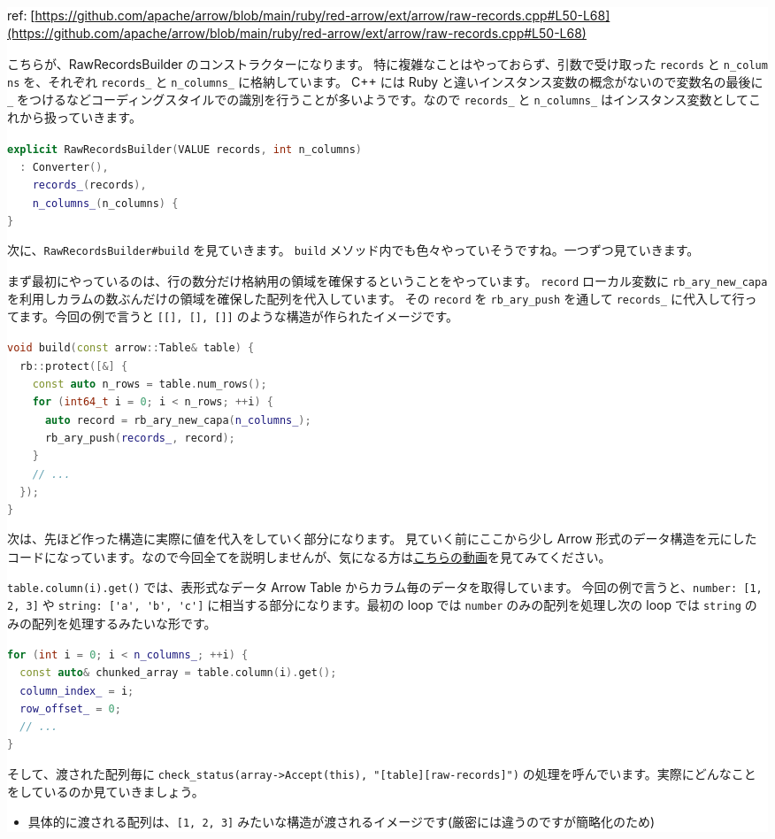 ref: [https://github.com/apache/arrow/blob/main/ruby/red-arrow/ext/arrow/raw-records.cpp#L50-L68](https://github.com/apache/arrow/blob/main/ruby/red-arrow/ext/arrow/raw-records.cpp#L50-L68)

こちらが、RawRecordsBuilder のコンストラクターになります。
特に複雑なことはやっておらず、引数で受け取った `records` と `n_columns` を、それぞれ `records_` と `n_columns_` に格納しています。
C++ には Ruby と違いインスタンス変数の概念がないので変数名の最後に `_` をつけるなどコーディングスタイルでの識別を行うことが多いようです。なので `records_` と `n_columns_` はインスタンス変数としてこれから扱っていきます。

```c++
explicit RawRecordsBuilder(VALUE records, int n_columns)
  : Converter(),
    records_(records),
    n_columns_(n_columns) {
}
```

次に、`RawRecordsBuilder#build` を見ていきます。
`build` メソッド内でも色々やっていそうですね。一つずつ見ていきます。

まず最初にやっているのは、行の数分だけ格納用の領域を確保するということをやっています。
`record` ローカル変数に `rb_ary_new_capa` を利用しカラムの数ぶんだけの領域を確保した配列を代入しています。
その `record` を `rb_ary_push` を通して `records_` に代入して行ってます。今回の例で言うと `[[], [], []]` のような構造が作られたイメージです。

```c++
void build(const arrow::Table& table) {
  rb::protect([&] {
    const auto n_rows = table.num_rows();
    for (int64_t i = 0; i < n_rows; ++i) {
      auto record = rb_ary_new_capa(n_columns_);
      rb_ary_push(records_, record);
    }
    // ...
  });
}
```

次は、先ほど作った構造に実際に値を代入をしていく部分になります。
見ていく前にここから少し Arrow 形式のデータ構造を元にしたコードになっています。なので今回全てを説明しませんが、気になる方は[こちらの動画](https://youtu.be/bpuJWC9_USY?t=273)を見てみてください。

`table.column(i).get()` では、表形式なデータ Arrow Table からカラム毎のデータを取得しています。
今回の例で言うと、`number: [1, 2, 3]` や `string: ['a', 'b', 'c']` に相当する部分になります。最初の loop では `number` のみの配列を処理し次の loop 
では `string` のみの配列を処理するみたいな形です。

```c++
for (int i = 0; i < n_columns_; ++i) {
  const auto& chunked_array = table.column(i).get();
  column_index_ = i;
  row_offset_ = 0;
  // ...
}
```

そして、渡された配列毎に `check_status(array->Accept(this), "[table][raw-records]")` の処理を呼んでいます。実際にどんなことをしているのか見ていきましょう。
- 具体的に渡される配列は、`[1, 2, 3]` みたいな構造が渡されるイメージです(厳密には違うのですが簡略化のため)
